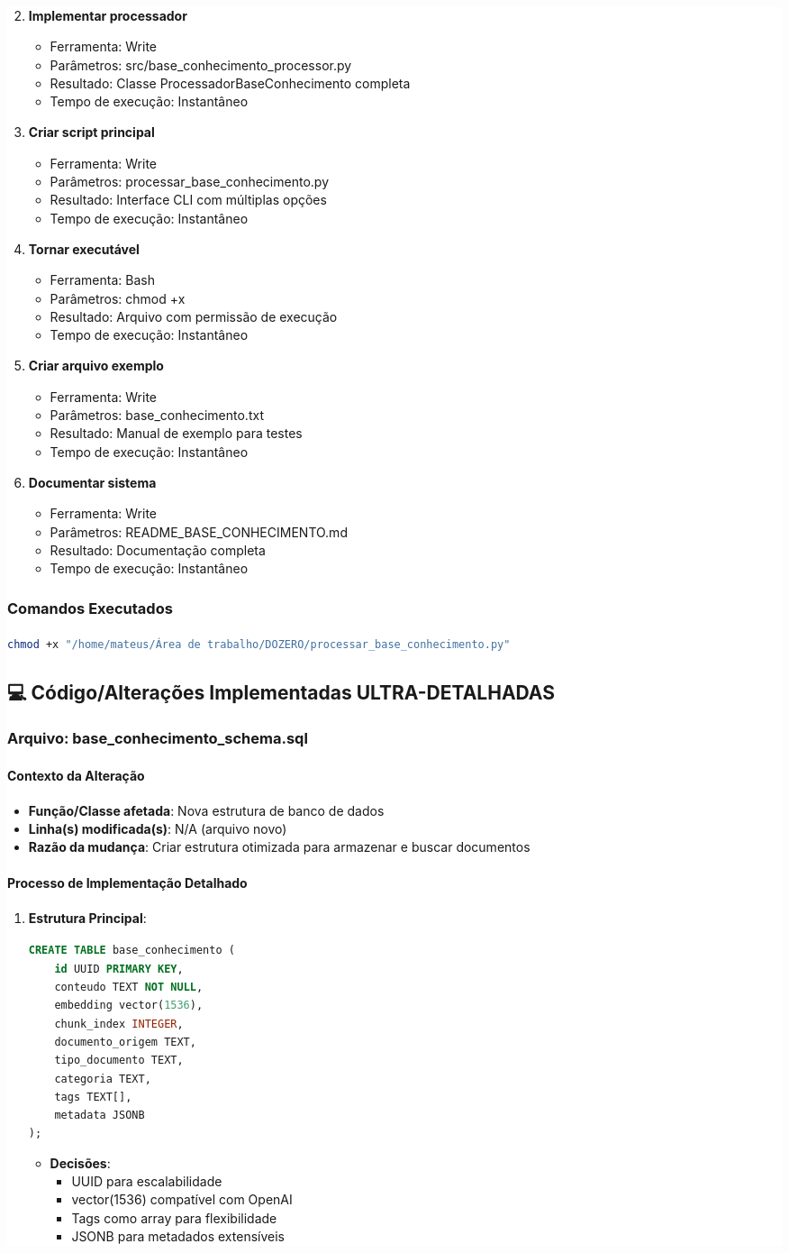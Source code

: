 2. **Implementar processador**
   - Ferramenta: Write
   - Parâmetros: src/base_conhecimento_processor.py
   - Resultado: Classe ProcessadorBaseConhecimento completa
   - Tempo de execução: Instantâneo

3. **Criar script principal**
   - Ferramenta: Write
   - Parâmetros: processar_base_conhecimento.py
   - Resultado: Interface CLI com múltiplas opções
   - Tempo de execução: Instantâneo

4. **Tornar executável**
   - Ferramenta: Bash
   - Parâmetros: chmod +x
   - Resultado: Arquivo com permissão de execução
   - Tempo de execução: Instantâneo

5. **Criar arquivo exemplo**
   - Ferramenta: Write
   - Parâmetros: base_conhecimento.txt
   - Resultado: Manual de exemplo para testes
   - Tempo de execução: Instantâneo

6. **Documentar sistema**
   - Ferramenta: Write
   - Parâmetros: README_BASE_CONHECIMENTO.md
   - Resultado: Documentação completa
   - Tempo de execução: Instantâneo

### Comandos Executados
```bash
chmod +x "/home/mateus/Área de trabalho/DOZERO/processar_base_conhecimento.py"
```

## 💻 Código/Alterações Implementadas ULTRA-DETALHADAS
### Arquivo: base_conhecimento_schema.sql

#### Contexto da Alteração
- **Função/Classe afetada**: Nova estrutura de banco de dados
- **Linha(s) modificada(s)**: N/A (arquivo novo)
- **Razão da mudança**: Criar estrutura otimizada para armazenar e buscar documentos

#### Processo de Implementação Detalhado
1. **Estrutura Principal**:
   ```sql
   CREATE TABLE base_conhecimento (
       id UUID PRIMARY KEY,
       conteudo TEXT NOT NULL,
       embedding vector(1536),
       chunk_index INTEGER,
       documento_origem TEXT,
       tipo_documento TEXT,
       categoria TEXT,
       tags TEXT[],
       metadata JSONB
   );
   ```
   - **Decisões**: 
     - UUID para escalabilidade
     - vector(1536) compatível com OpenAI
     - Tags como array para flexibilidade
     - JSONB para metadados extensíveis
